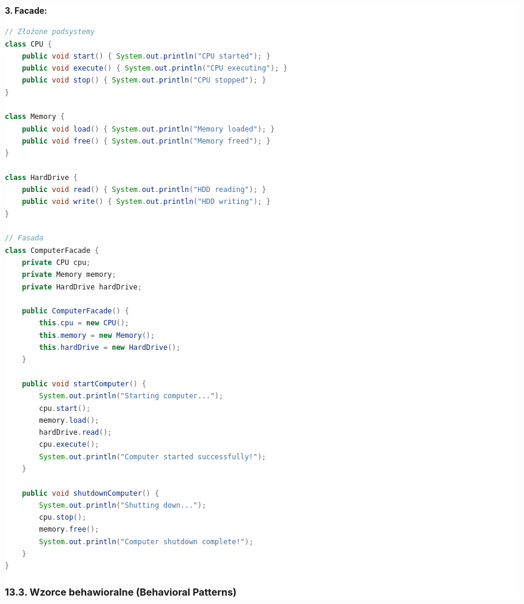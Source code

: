 ```java
```

**3. Facade:**
```java
// Złożone podsystemy
class CPU {
    public void start() { System.out.println("CPU started"); }
    public void execute() { System.out.println("CPU executing"); }
    public void stop() { System.out.println("CPU stopped"); }
}

class Memory {
    public void load() { System.out.println("Memory loaded"); }
    public void free() { System.out.println("Memory freed"); }
}

class HardDrive {
    public void read() { System.out.println("HDD reading"); }
    public void write() { System.out.println("HDD writing"); }
}

// Fasada
class ComputerFacade {
    private CPU cpu;
    private Memory memory;
    private HardDrive hardDrive;

    public ComputerFacade() {
        this.cpu = new CPU();
        this.memory = new Memory();
        this.hardDrive = new HardDrive();
    }

    public void startComputer() {
        System.out.println("Starting computer...");
        cpu.start();
        memory.load();
        hardDrive.read();
        cpu.execute();
        System.out.println("Computer started successfully!");
    }

    public void shutdownComputer() {
        System.out.println("Shutting down...");
        cpu.stop();
        memory.free();
        System.out.println("Computer shutdown complete!");
    }
}
```

### 13.3. Wzorce behawioralne (Behavioral Patterns)
